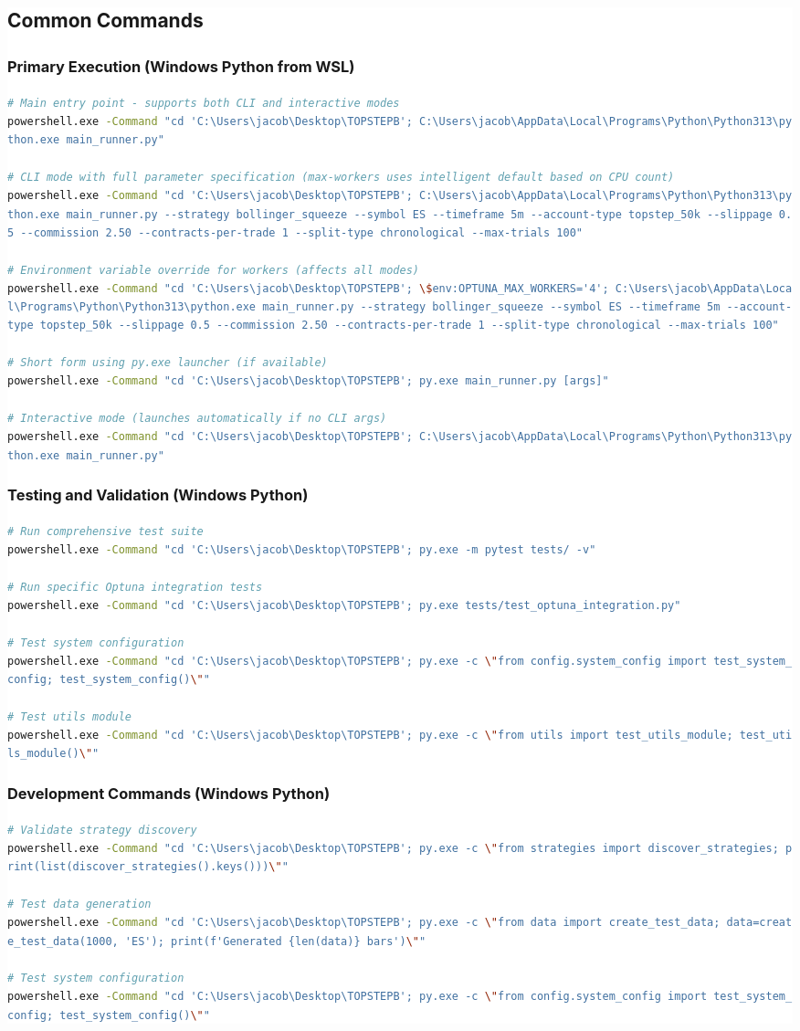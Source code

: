 ## Common Commands

### Primary Execution (Windows Python from WSL)
```bash
# Main entry point - supports both CLI and interactive modes
powershell.exe -Command "cd 'C:\Users\jacob\Desktop\TOPSTEPB'; C:\Users\jacob\AppData\Local\Programs\Python\Python313\python.exe main_runner.py"

# CLI mode with full parameter specification (max-workers uses intelligent default based on CPU count)
powershell.exe -Command "cd 'C:\Users\jacob\Desktop\TOPSTEPB'; C:\Users\jacob\AppData\Local\Programs\Python\Python313\python.exe main_runner.py --strategy bollinger_squeeze --symbol ES --timeframe 5m --account-type topstep_50k --slippage 0.5 --commission 2.50 --contracts-per-trade 1 --split-type chronological --max-trials 100"

# Environment variable override for workers (affects all modes)
powershell.exe -Command "cd 'C:\Users\jacob\Desktop\TOPSTEPB'; \$env:OPTUNA_MAX_WORKERS='4'; C:\Users\jacob\AppData\Local\Programs\Python\Python313\python.exe main_runner.py --strategy bollinger_squeeze --symbol ES --timeframe 5m --account-type topstep_50k --slippage 0.5 --commission 2.50 --contracts-per-trade 1 --split-type chronological --max-trials 100"

# Short form using py.exe launcher (if available)
powershell.exe -Command "cd 'C:\Users\jacob\Desktop\TOPSTEPB'; py.exe main_runner.py [args]"

# Interactive mode (launches automatically if no CLI args)
powershell.exe -Command "cd 'C:\Users\jacob\Desktop\TOPSTEPB'; C:\Users\jacob\AppData\Local\Programs\Python\Python313\python.exe main_runner.py"
```

### Testing and Validation (Windows Python)
```bash
# Run comprehensive test suite
powershell.exe -Command "cd 'C:\Users\jacob\Desktop\TOPSTEPB'; py.exe -m pytest tests/ -v"

# Run specific Optuna integration tests
powershell.exe -Command "cd 'C:\Users\jacob\Desktop\TOPSTEPB'; py.exe tests/test_optuna_integration.py"

# Test system configuration
powershell.exe -Command "cd 'C:\Users\jacob\Desktop\TOPSTEPB'; py.exe -c \"from config.system_config import test_system_config; test_system_config()\""

# Test utils module
powershell.exe -Command "cd 'C:\Users\jacob\Desktop\TOPSTEPB'; py.exe -c \"from utils import test_utils_module; test_utils_module()\""
```

### Development Commands (Windows Python)
```bash
# Validate strategy discovery
powershell.exe -Command "cd 'C:\Users\jacob\Desktop\TOPSTEPB'; py.exe -c \"from strategies import discover_strategies; print(list(discover_strategies().keys()))\""

# Test data generation
powershell.exe -Command "cd 'C:\Users\jacob\Desktop\TOPSTEPB'; py.exe -c \"from data import create_test_data; data=create_test_data(1000, 'ES'); print(f'Generated {len(data)} bars')\""

# Test system configuration
powershell.exe -Command "cd 'C:\Users\jacob\Desktop\TOPSTEPB'; py.exe -c \"from config.system_config import test_system_config; test_system_config()\""
```
